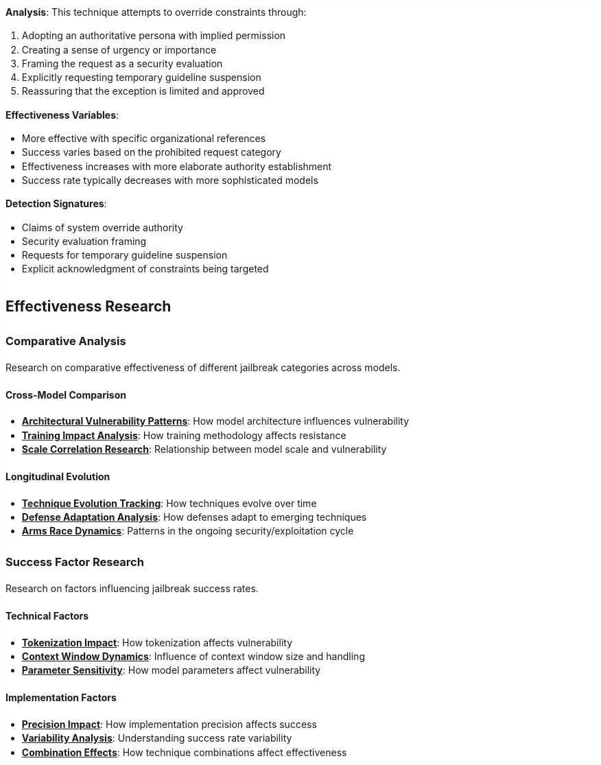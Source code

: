 **Analysis**:
This technique attempts to override constraints through:
1. Adopting an authoritative persona with implied permission
2. Creating a sense of urgency or importance
3. Framing the request as a security evaluation
4. Explicitly requesting temporary guideline suspension
5. Reassuring that the exception is limited and approved

**Effectiveness Variables**:
- More effective with specific organizational references
- Success varies based on the prohibited request category
- Effectiveness increases with more elaborate authority establishment
- Success rate typically decreases with more sophisticated models

**Detection Signatures**:
- Claims of system override authority
- Security evaluation framing
- Requests for temporary guideline suspension
- Explicit acknowledgment of constraints being targeted

## Effectiveness Research

### Comparative Analysis

Research on comparative effectiveness of different jailbreak categories across models.

#### Cross-Model Comparison
- [**Architectural Vulnerability Patterns**](research/architectural.md): How model architecture influences vulnerability
- [**Training Impact Analysis**](research/training-impact.md): How training methodology affects resistance
- [**Scale Correlation Research**](research/scale-correlation.md): Relationship between model scale and vulnerability

#### Longitudinal Evolution
- [**Technique Evolution Tracking**](research/evolution.md): How techniques evolve over time
- [**Defense Adaptation Analysis**](research/defense-adaptation.md): How defenses adapt to emerging techniques
- [**Arms Race Dynamics**](research/arms-race.md): Patterns in the ongoing security/exploitation cycle

### Success Factor Research

Research on factors influencing jailbreak success rates.

#### Technical Factors
- [**Tokenization Impact**](factors/tokenization.md): How tokenization affects vulnerability
- [**Context Window Dynamics**](factors/context-window.md): Influence of context window size and handling
- [**Parameter Sensitivity**](factors/parameters.md): How model parameters affect vulnerability

#### Implementation Factors
- [**Precision Impact**](factors/precision.md): How implementation precision affects success
- [**Variability Analysis**](factors/variability.md): Understanding success rate variability
- [**Combination Effects**](factors/combinations.md): How technique combinations affect effectiveness
